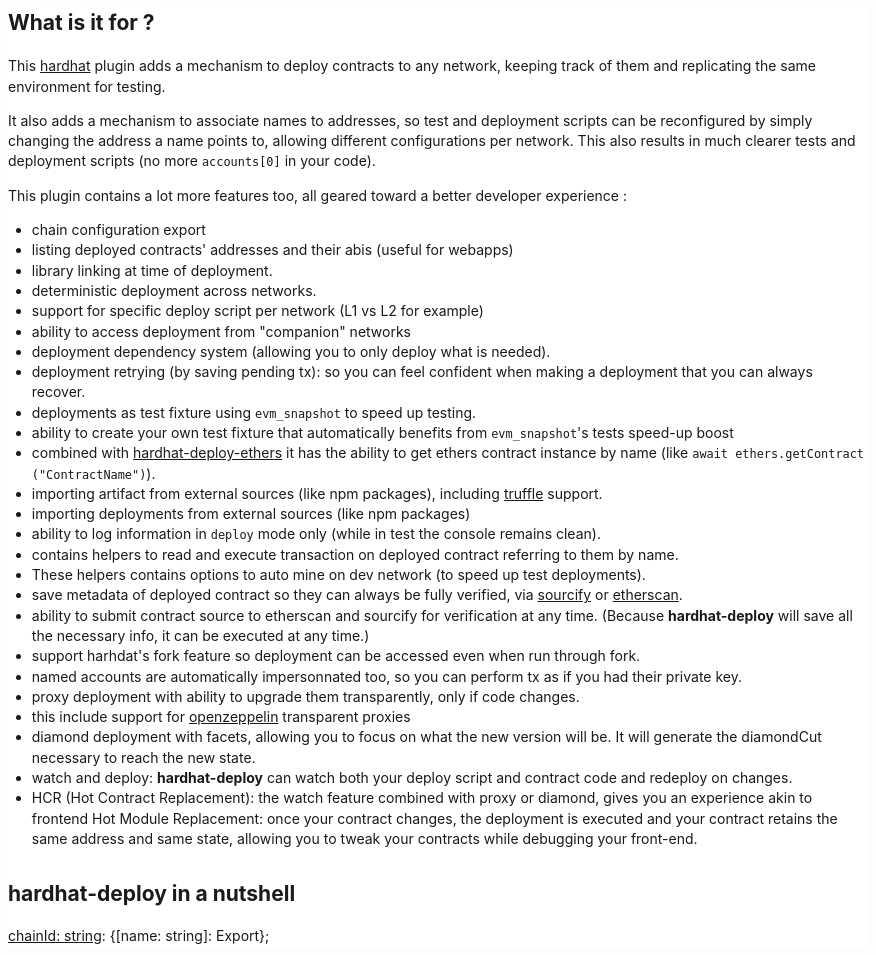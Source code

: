 ## What is it for ?

This [hardhat](https://hardhat.org) plugin adds a mechanism to deploy contracts to any network, keeping track of them and replicating the same environment for testing.

It also adds a mechanism to associate names to addresses, so test and deployment scripts can be reconfigured by simply changing the address a name points to, allowing different configurations per network. This also results in much clearer tests and deployment scripts (no more `accounts[0]` in your code).

This plugin contains a lot more features too, all geared toward a better developer experience :

- chain configuration export
- listing deployed contracts' addresses and their abis (useful for webapps)
- library linking at time of deployment.
- deterministic deployment across networks.
- support for specific deploy script per network (L1 vs L2 for example)
- ability to access deployment from "companion" networks
- deployment dependency system (allowing you to only deploy what is needed).
- deployment retrying (by saving pending tx): so you can feel confident when making a deployment that you can always recover.
- deployments as test fixture using `evm_snapshot` to speed up testing.
- ability to create your own test fixture that automatically benefits from `evm_snapshot`'s tests speed-up boost
- combined with [hardhat-deploy-ethers](https://github.com/wighawag/hardhat-deploy-ethers) it has the ability to get ethers contract instance by name (like `await ethers.getContract("ContractName")`).
- importing artifact from external sources (like npm packages), including [truffle](https://www.trufflesuite.com/truffle) support.
- importing deployments from external sources (like npm packages)
- ability to log information in `deploy` mode only (while in test the console remains clean).
- contains helpers to read and execute transaction on deployed contract referring to them by name.
- These helpers contains options to auto mine on dev network (to speed up test deployments).
- save metadata of deployed contract so they can always be fully verified, via [sourcify](https://sourcify.dev) or [etherscan](https://etherscan.io).
- ability to submit contract source to etherscan and sourcify for verification at any time. (Because **hardhat-deploy** will save all the necessary info, it can be executed at any time.)
- support harhdat's fork feature so deployment can be accessed even when run through fork.
- named accounts are automatically impersonnated too, so you can perform tx as if you had their private key.
- proxy deployment with ability to upgrade them transparently, only if code changes.
- this include support for [openzeppelin](https://openzeppelin.com) transparent proxies
- diamond deployment with facets, allowing you to focus on what the new version will be. It will generate the diamondCut necessary to reach the new state.
- watch and deploy: **hardhat-deploy** can watch both your deploy script and contract code and redeploy on changes.
- HCR (Hot Contract Replacement): the watch feature combined with proxy or diamond, gives you an experience akin to frontend Hot Module Replacement: once your contract changes, the deployment is executed and your contract retains the same address and same state, allowing you to tweak your contracts while debugging your front-end.

## hardhat-deploy in a nutshell


  [chainId: string]: Export[];
  [chainId: string]: {[name: string]: Export};